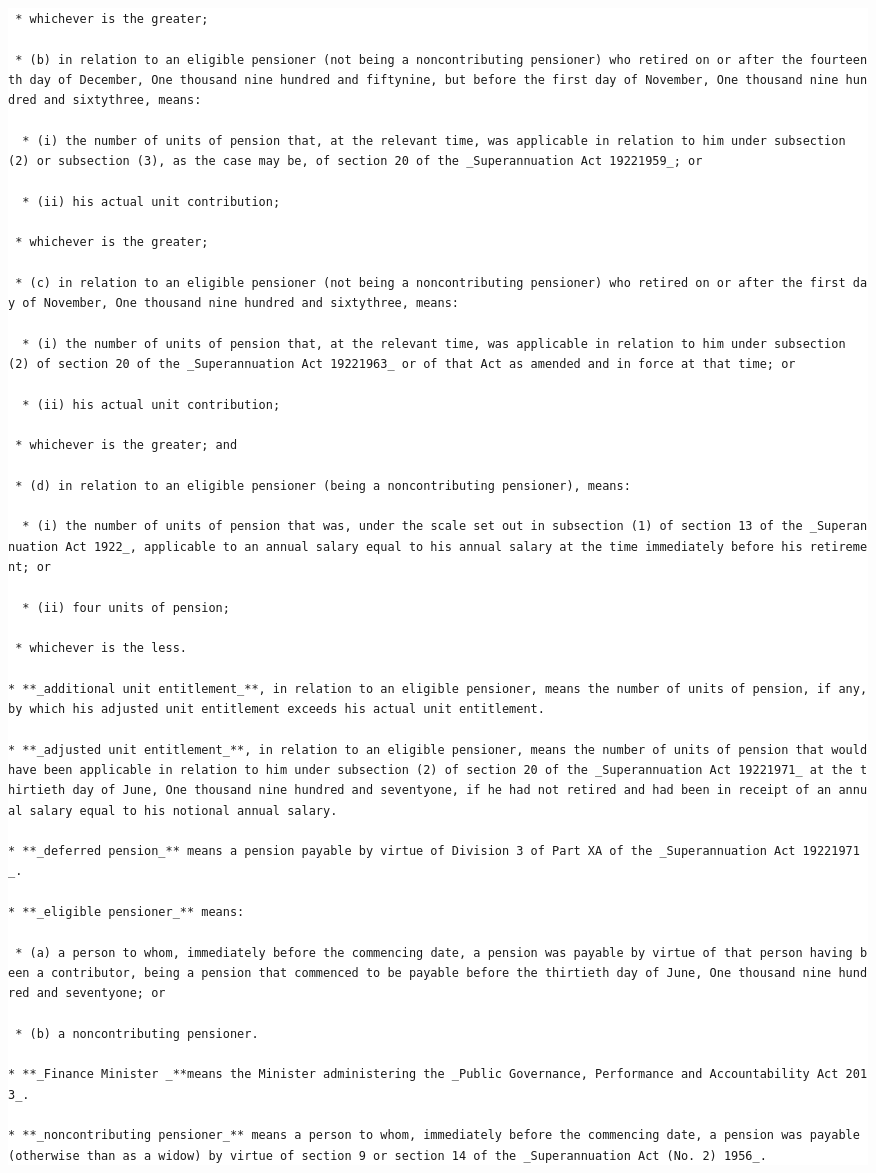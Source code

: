      * whichever is the greater;

     * (b) in relation to an eligible pensioner (not being a noncontributing pensioner) who retired on or after the fourteenth day of December, One thousand nine hundred and fiftynine, but before the first day of November, One thousand nine hundred and sixtythree, means:

      * (i) the number of units of pension that, at the relevant time, was applicable in relation to him under subsection (2) or subsection (3), as the case may be, of section 20 of the _Superannuation Act 19221959_; or

      * (ii) his actual unit contribution;

     * whichever is the greater;

     * (c) in relation to an eligible pensioner (not being a noncontributing pensioner) who retired on or after the first day of November, One thousand nine hundred and sixtythree, means:

      * (i) the number of units of pension that, at the relevant time, was applicable in relation to him under subsection (2) of section 20 of the _Superannuation Act 19221963_ or of that Act as amended and in force at that time; or

      * (ii) his actual unit contribution;

     * whichever is the greater; and

     * (d) in relation to an eligible pensioner (being a noncontributing pensioner), means:

      * (i) the number of units of pension that was, under the scale set out in subsection (1) of section 13 of the _Superannuation Act 1922_, applicable to an annual salary equal to his annual salary at the time immediately before his retirement; or

      * (ii) four units of pension;

     * whichever is the less.

    * **_additional unit entitlement_**, in relation to an eligible pensioner, means the number of units of pension, if any, by which his adjusted unit entitlement exceeds his actual unit entitlement.

    * **_adjusted unit entitlement_**, in relation to an eligible pensioner, means the number of units of pension that would have been applicable in relation to him under subsection (2) of section 20 of the _Superannuation Act 19221971_ at the thirtieth day of June, One thousand nine hundred and seventyone, if he had not retired and had been in receipt of an annual salary equal to his notional annual salary.

    * **_deferred pension_** means a pension payable by virtue of Division 3 of Part XA of the _Superannuation Act 19221971_.

    * **_eligible pensioner_** means:

     * (a) a person to whom, immediately before the commencing date, a pension was payable by virtue of that person having been a contributor, being a pension that commenced to be payable before the thirtieth day of June, One thousand nine hundred and seventyone; or

     * (b) a noncontributing pensioner.

    * **_Finance Minister _**means the Minister administering the _Public Governance, Performance and Accountability Act 2013_.

    * **_noncontributing pensioner_** means a person to whom, immediately before the commencing date, a pension was payable (otherwise than as a widow) by virtue of section 9 or section 14 of the _Superannuation Act (No. 2) 1956_.

